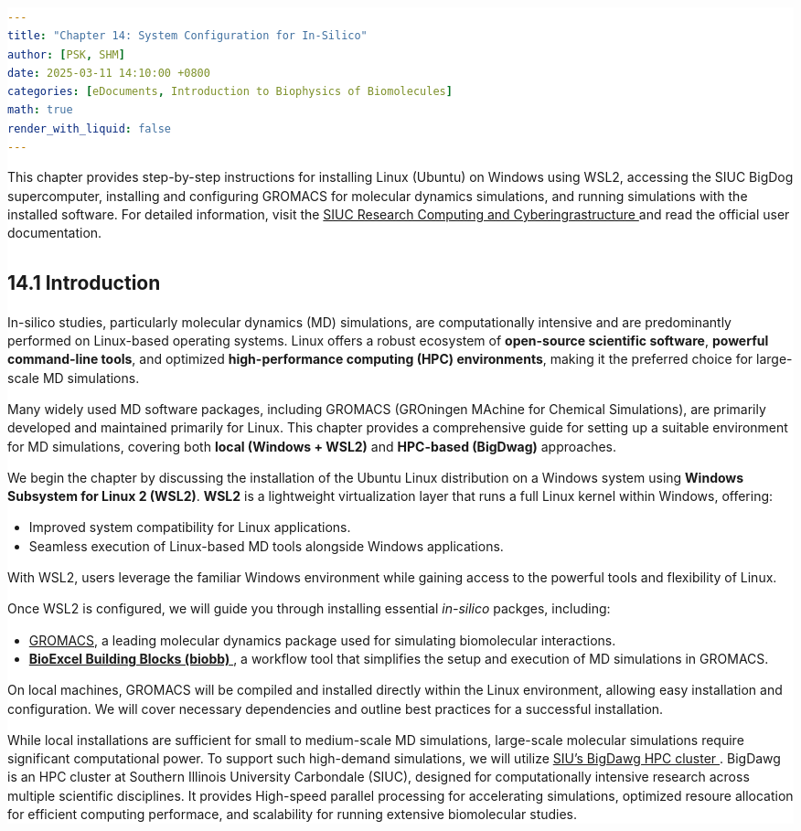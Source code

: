 ```yaml
---
title: "Chapter 14: System Configuration for In-Silico"
author: [PSK, SHM]
date: 2025-03-11 14:10:00 +0800
categories: [eDocuments, Introduction to Biophysics of Biomolecules]
math: true
render_with_liquid: false
---
```


This chapter provides step-by-step instructions for installing Linux (Ubuntu) on Windows using WSL2, accessing the SIUC BigDog supercomputer, installing and configuring GROMACS for molecular dynamics simulations, and running simulations with the installed software. For detailed information, visit the  <a href="https://oit.siu.edu/rcc/" target="_blank"> SIUC Research Computing and Cyberingrastructure </a>  and read the official user documentation.

## 14.1 Introduction
In-silico studies, particularly molecular dynamics (MD) simulations, are computationally intensive and are predominantly performed on Linux-based operating systems. Linux offers a robust ecosystem of **open-source scientific software**, **powerful command-line tools**, and optimized **high-performance computing (HPC) environments**, making it the preferred choice for large-scale MD simulations.

Many widely used MD software packages, including GROMACS (GROningen MAchine for Chemical Simulations), are primarily developed and maintained primarily for Linux. This chapter provides a comprehensive guide for setting up a suitable environment for MD simulations, covering both **local (Windows + WSL2)** and **HPC-based (BigDwag)**  approaches.

We begin the chapter by discussing the installation of the Ubuntu Linux distribution on a Windows system using **Windows Subsystem for Linux 2 (WSL2)**. **WSL2** is a lightweight virtualization layer that runs a full Linux kernel within Windows, offering:
* Improved system compatibility for Linux applications.
* Seamless execution of Linux-based MD tools alongside Windows applications.

With WSL2, users leverage the familiar Windows environment while gaining access to the powerful tools and flexibility of Linux.

Once WSL2 is configured, we will guide you through installing essential *in-silico* packges, including: 
* <a href="https://www.gromacs.org/" target="_blank">  GROMACS</a>, a leading molecular dynamics package used for simulating biomolecular interactions.
* <a href="https://mmb.irbbarcelona.org/biobb/" target="_blank">  <b> BioExcel Building Blocks (biobb)</b> </a>, a workflow tool that simplifies the setup and execution of MD simulations in GROMACS. 

On local machines, GROMACS will be compiled and installed directly within the Linux environment, allowing easy installation and configuration. We will cover necessary dependencies and outline best practices for a successful installation.

While local installations are sufficient for small to medium-scale MD simulations, large-scale molecular simulations require significant computational power. To support such high-demand simulations, we will utilize <a href="https://oit.siu.edu/rcc/bigdawg-specifications.php" target="_blank"> SIU’s BigDawg HPC cluster </a>. BigDawg is an HPC cluster at Southern Illinois University Carbondale (SIUC), designed for computationally intensive research across multiple scientific disciplines. It provides High-speed parallel processing for accelerating simulations, optimized resoure allocation for efficient computing performace, and scalability for running extensive biomolecular studies.
